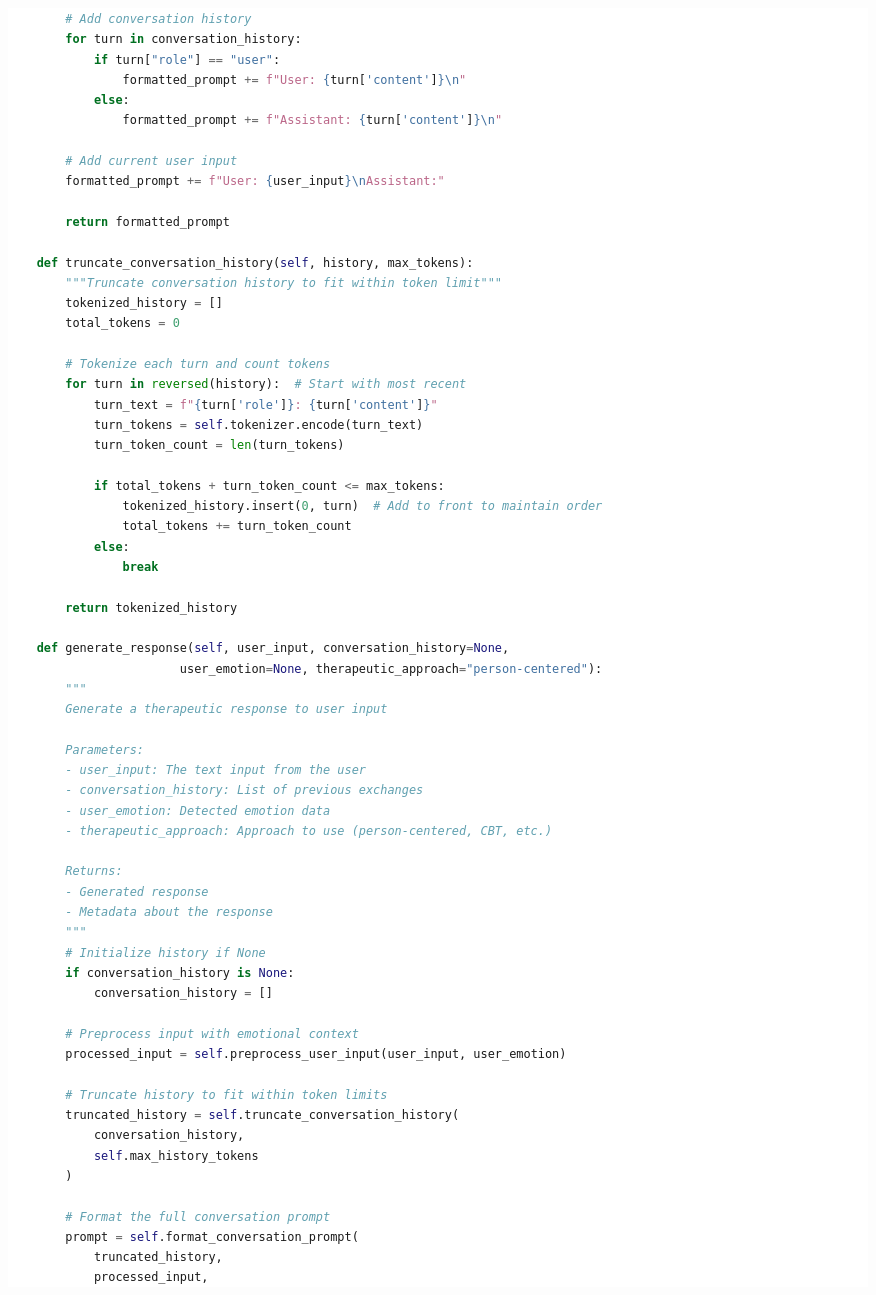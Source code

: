 ```python
        # Add conversation history
        for turn in conversation_history:
            if turn["role"] == "user":
                formatted_prompt += f"User: {turn['content']}\n"
            else:
                formatted_prompt += f"Assistant: {turn['content']}\n"
                
        # Add current user input
        formatted_prompt += f"User: {user_input}\nAssistant:"
        
        return formatted_prompt
    
    def truncate_conversation_history(self, history, max_tokens):
        """Truncate conversation history to fit within token limit"""
        tokenized_history = []
        total_tokens = 0
        
        # Tokenize each turn and count tokens
        for turn in reversed(history):  # Start with most recent
            turn_text = f"{turn['role']}: {turn['content']}"
            turn_tokens = self.tokenizer.encode(turn_text)
            turn_token_count = len(turn_tokens)
            
            if total_tokens + turn_token_count <= max_tokens:
                tokenized_history.insert(0, turn)  # Add to front to maintain order
                total_tokens += turn_token_count
            else:
                break
                
        return tokenized_history
    
    def generate_response(self, user_input, conversation_history=None, 
                        user_emotion=None, therapeutic_approach="person-centered"):
        """
        Generate a therapeutic response to user input
        
        Parameters:
        - user_input: The text input from the user
        - conversation_history: List of previous exchanges
        - user_emotion: Detected emotion data
        - therapeutic_approach: Approach to use (person-centered, CBT, etc.)
        
        Returns:
        - Generated response
        - Metadata about the response
        """
        # Initialize history if None
        if conversation_history is None:
            conversation_history = []
            
        # Preprocess input with emotional context
        processed_input = self.preprocess_user_input(user_input, user_emotion)
        
        # Truncate history to fit within token limits
        truncated_history = self.truncate_conversation_history(
            conversation_history, 
            self.max_history_tokens
        )
        
        # Format the full conversation prompt
        prompt = self.format_conversation_prompt(
            truncated_history,
            processed_input,
```